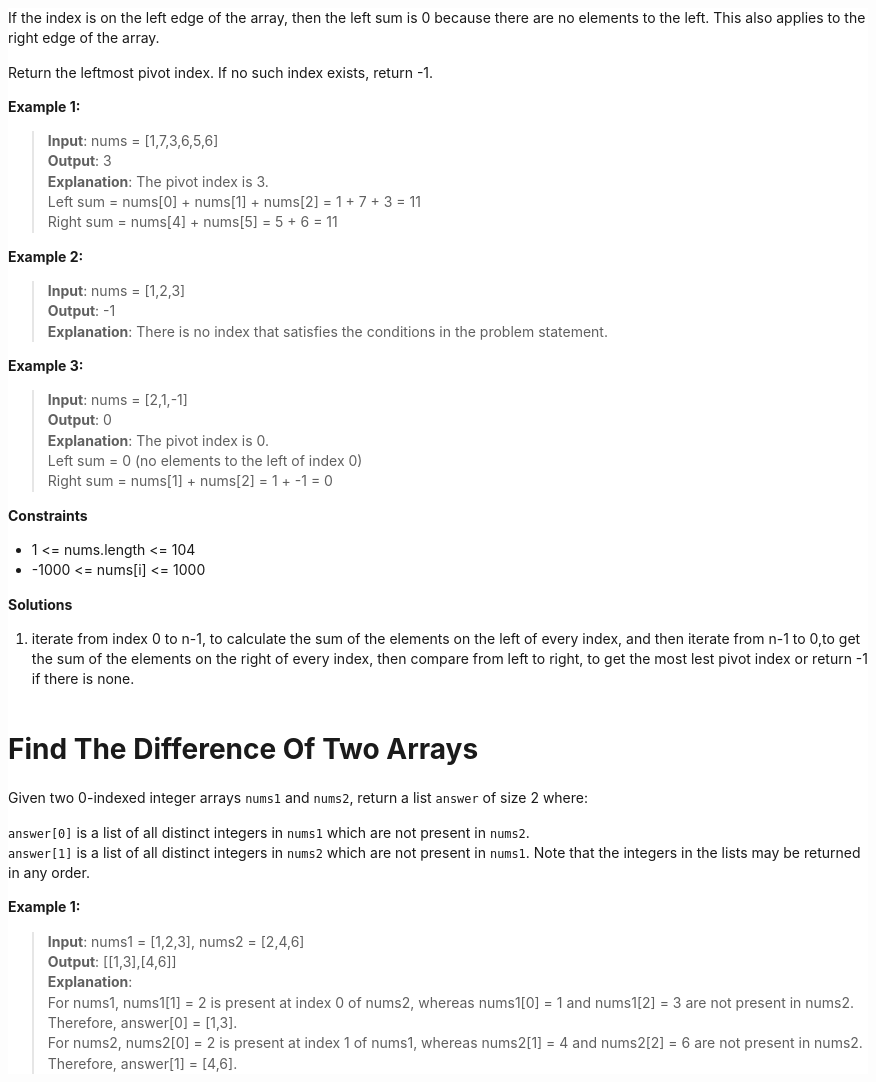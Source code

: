 If the index is on the left edge of the array, then the left sum is 0 because there are no elements to the left. This also applies to the right edge of the array.

Return the leftmost pivot index. If no such index exists, return -1.

**Example 1:**

> **Input**: nums = [1,7,3,6,5,6]  
**Output**: 3  
**Explanation**: 
The pivot index is 3.  
Left sum = nums[0] + nums[1] + nums[2] = 1 + 7 + 3 = 11  
Right sum = nums[4] + nums[5] = 5 + 6 = 11

**Example 2:**

> **Input**: nums = [1,2,3]  
**Output**: -1  
**Explanation**:
There is no index that satisfies the conditions in the problem statement.

**Example 3:**

> **Input**:  nums = [2,1,-1]    
**Output**: 0    
**Explanation**:
The pivot index is 0.  
Left sum = 0 (no elements to the left of index 0)  
Right sum = nums[1] + nums[2] = 1 + -1 = 0

**Constraints**

- 1 <= nums.length <= 104
- -1000 <= nums[i] <= 1000

**Solutions**

1. iterate from index 0 to n-1, to calculate the sum of the elements on the left of every index, and then iterate from n-1 to 0,to get the sum of the elements on the right of every index, then compare from left to right, to get the most lest pivot index or return -1 if there is none.

# Find The Difference Of Two Arrays

Given two 0-indexed integer arrays `nums1` and `nums2`, return a list `answer` of size 2 where:

`answer[0]` is a list of all distinct integers in `nums1` which are not present in `nums2`.  
`answer[1]` is a list of all distinct integers in `nums2` which are not present in `nums1`.
Note that the integers in the lists may be returned in any order.

**Example 1:**

> **Input**: nums1 = [1,2,3], nums2 = [2,4,6]  
**Output**: [[1,3],[4,6]]  
**Explanation**:  
For nums1, nums1[1] = 2 is present at index 0 of nums2, whereas nums1[0] = 1 and nums1[2] = 3 are not present in nums2. Therefore, answer[0] = [1,3].  
For nums2, nums2[0] = 2 is present at index 1 of nums1, whereas nums2[1] = 4 and nums2[2] = 6 are not present in nums2. Therefore, answer[1] = [4,6].
